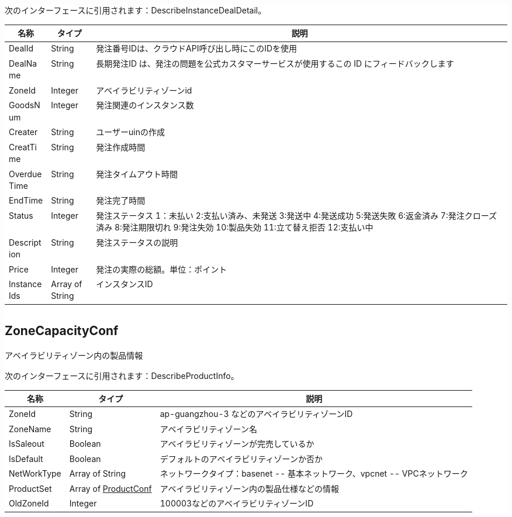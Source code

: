 次のインターフェースに引用されます：DescribeInstanceDealDetail。

| 名称 | タイプ |  説明 |
|------|------|-------|
| DealId | String | 発注番号IDは、クラウドAPI呼び出し時にこのIDを使用 |
| DealName | String | 長期発注ID は、発注の問題を公式カスタマーサービスが使用するこの ID にフィードバックします |
| ZoneId | Integer | アベイラビリティゾーンid |
| GoodsNum | Integer | 発注関連のインスタンス数 |
| Creater | String | ユーザーuinの作成 |
| CreatTime | String | 発注作成時間 |
| OverdueTime | String | 発注タイムアウト時間 |
| EndTime | String | 発注完了時間 |
| Status | Integer | 発注ステータス 1：未払い 2:支払い済み、未発送 3:発送中 4:発送成功 5:発送失敗 6:返金済み 7:発注クローズ済み 8:発注期限切れ 9:発注失効 10:製品失効 11:立て替え拒否 12:支払い中 |
| Description | String | 発注ステータスの説明 |
| Price | Integer | 発注の実際の総額。単位：ポイント |
| InstanceIds | Array of String | インスタンスID |

## ZoneCapacityConf

アベイラビリティゾーン内の製品情報

次のインターフェースに引用されます：DescribeProductInfo。

| 名称 | タイプ |  説明 |
|------|------|-------|
| ZoneId | String | ap-guangzhou-3 などのアベイラビリティゾーンID |
| ZoneName | String | アベイラビリティゾーン名 |
| IsSaleout | Boolean | アベイラビリティゾーンが完売しているか |
| IsDefault | Boolean | デフォルトのアベイラビリティゾーンか否か |
| NetWorkType | Array of String | ネットワークタイプ：basenet -- 基本ネットワーク、vpcnet -- VPCネットワーク |
| ProductSet | Array of [ProductConf](#ProductConf) | アベイラビリティゾーン内の製品仕様などの情報 |
| OldZoneId | Integer | 100003などのアベイラビリティゾーンID |


